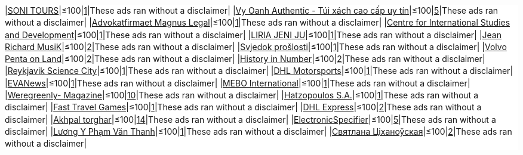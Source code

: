 |[SONI TOURS](https://www.facebook.com/151221701612260)|≤100|[1](https://www.facebook.com/ads/library/?active_status=all&ad_type=political_and_issue_ads&country=XK&view_all_page_id=151221701612260&search_type=page&media_type=all)|These ads ran without a disclaimer|
|[Vy Oanh Authentic - Túi xách cao cấp uy tín](https://www.facebook.com/107237888124833)|≤100|[5](https://www.facebook.com/ads/library/?active_status=all&ad_type=political_and_issue_ads&country=XK&view_all_page_id=107237888124833&search_type=page&media_type=all)|These ads ran without a disclaimer|
|[Advokatfirmaet Magnus Legal](https://www.facebook.com/1457915704536726)|≤100|[1](https://www.facebook.com/ads/library/?active_status=all&ad_type=political_and_issue_ads&country=XK&view_all_page_id=1457915704536726&search_type=page&media_type=all)|These ads ran without a disclaimer|
|[Centre for International Studies and Development](https://www.facebook.com/805499066304399)|≤100|[1](https://www.facebook.com/ads/library/?active_status=all&ad_type=political_and_issue_ads&country=XK&view_all_page_id=805499066304399&search_type=page&media_type=all)|These ads ran without a disclaimer|
|[LIRIA JENI JU](https://www.facebook.com/111378278545108)|≤100|[1](https://www.facebook.com/ads/library/?active_status=all&ad_type=political_and_issue_ads&country=XK&view_all_page_id=111378278545108&search_type=page&media_type=all)|These ads ran without a disclaimer|
|[Jean Richard MusiK](https://www.facebook.com/333293986861604)|≤100|[2](https://www.facebook.com/ads/library/?active_status=all&ad_type=political_and_issue_ads&country=XK&view_all_page_id=333293986861604&search_type=page&media_type=all)|These ads ran without a disclaimer|
|[Svjedok prošlosti](https://www.facebook.com/1603592663238606)|≤100|[1](https://www.facebook.com/ads/library/?active_status=all&ad_type=political_and_issue_ads&country=XK&view_all_page_id=1603592663238606&search_type=page&media_type=all)|These ads ran without a disclaimer|
|[Volvo Penta on Land](https://www.facebook.com/102912091863686)|≤100|[2](https://www.facebook.com/ads/library/?active_status=all&ad_type=political_and_issue_ads&country=XK&view_all_page_id=102912091863686&search_type=page&media_type=all)|These ads ran without a disclaimer|
|[History in Number](https://www.facebook.com/102952309457793)|≤100|[2](https://www.facebook.com/ads/library/?active_status=all&ad_type=political_and_issue_ads&country=XK&view_all_page_id=102952309457793&search_type=page&media_type=all)|These ads ran without a disclaimer|
|[Reykjavik Science City](https://www.facebook.com/106892895068657)|≤100|[1](https://www.facebook.com/ads/library/?active_status=all&ad_type=political_and_issue_ads&country=XK&view_all_page_id=106892895068657&search_type=page&media_type=all)|These ads ran without a disclaimer|
|[DHL Motorsports](https://www.facebook.com/121350964566751)|≤100|[1](https://www.facebook.com/ads/library/?active_status=all&ad_type=political_and_issue_ads&country=XK&view_all_page_id=121350964566751&search_type=page&media_type=all)|These ads ran without a disclaimer|
|[EVANews](https://www.facebook.com/110066008599397)|≤100|[1](https://www.facebook.com/ads/library/?active_status=all&ad_type=political_and_issue_ads&country=XK&view_all_page_id=110066008599397&search_type=page&media_type=all)|These ads ran without a disclaimer|
|[MEBO International](https://www.facebook.com/101953493337841)|≤100|[1](https://www.facebook.com/ads/library/?active_status=all&ad_type=political_and_issue_ads&country=XK&view_all_page_id=101953493337841&search_type=page&media_type=all)|These ads ran without a disclaimer|
|[Weregreenly- Magazine](https://www.facebook.com/100374392742057)|≤100|[10](https://www.facebook.com/ads/library/?active_status=all&ad_type=political_and_issue_ads&country=XK&view_all_page_id=100374392742057&search_type=page&media_type=all)|These ads ran without a disclaimer|
|[Hatzopoulos S.A.](https://www.facebook.com/106837661915369)|≤100|[1](https://www.facebook.com/ads/library/?active_status=all&ad_type=political_and_issue_ads&country=XK&view_all_page_id=106837661915369&search_type=page&media_type=all)|These ads ran without a disclaimer|
|[Fast Travel Games](https://www.facebook.com/146822255731958)|≤100|[1](https://www.facebook.com/ads/library/?active_status=all&ad_type=political_and_issue_ads&country=XK&view_all_page_id=146822255731958&search_type=page&media_type=all)|These ads ran without a disclaimer|
|[DHL Express](https://www.facebook.com/405379246524515)|≤100|[2](https://www.facebook.com/ads/library/?active_status=all&ad_type=political_and_issue_ads&country=XK&view_all_page_id=405379246524515&search_type=page&media_type=all)|These ads ran without a disclaimer|
|[Akhpal torghar](https://www.facebook.com/2273404059547940)|≤100|[14](https://www.facebook.com/ads/library/?active_status=all&ad_type=political_and_issue_ads&country=XK&view_all_page_id=2273404059547940&search_type=page&media_type=all)|These ads ran without a disclaimer|
|[ElectronicSpecifier](https://www.facebook.com/124275457632741)|≤100|[5](https://www.facebook.com/ads/library/?active_status=all&ad_type=political_and_issue_ads&country=XK&view_all_page_id=124275457632741&search_type=page&media_type=all)|These ads ran without a disclaimer|
|[Lương Y Phạm Văn Thanh](https://www.facebook.com/102252525898596)|≤100|[1](https://www.facebook.com/ads/library/?active_status=all&ad_type=political_and_issue_ads&country=XK&view_all_page_id=102252525898596&search_type=page&media_type=all)|These ads ran without a disclaimer|
|[Святлана Ціханоўская](https://www.facebook.com/102727121816068)|≤100|[2](https://www.facebook.com/ads/library/?active_status=all&ad_type=political_and_issue_ads&country=XK&view_all_page_id=102727121816068&search_type=page&media_type=all)|These ads ran without a disclaimer|